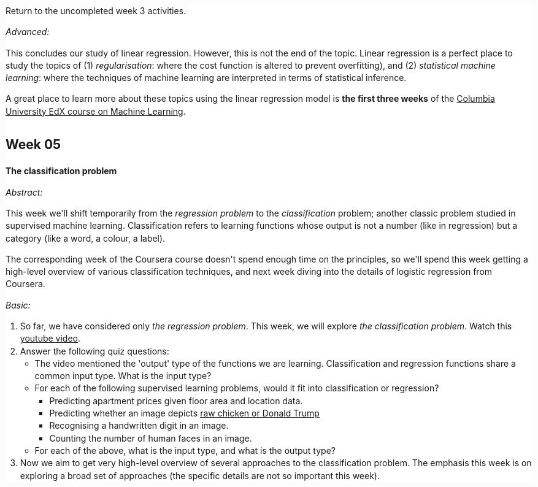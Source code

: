 Return to the uncompleted week 3 activities.


*Advanced:*

This concludes our study of linear regression. However, this is not the end
of the topic. Linear regression is a perfect place to study the topics of
(1) *regularisation*: where the cost function is altered to prevent
    overfitting), and
(2) *statistical machine learning*: where the techniques of machine learning
    are interpreted in terms of statistical inference.

A great place to learn more about these topics using the linear regression
model is **the first three weeks** of the [Columbia University EdX course on
Machine Learning](https://www.edx.org/course/machine-learning).


## Week 05

**The classification problem**

*Abstract:*

This week we'll shift temporarily from the *regression problem* to the
*classification* problem; another classic problem studied in supervised
machine learning.
Classification refers to learning functions whose output is not a number
(like in regression) but a category (like a word, a colour, a label).

The corresponding week of the Coursera course doesn't spend enough time on
the principles, so we'll spend this week getting a high-level overview of
various classification techniques, and next week diving into the details of
logistic regression from Coursera.

*Basic:*

1. So far, we have considered only *the regression problem*. This week, we
   will explore *the classification problem*. Watch this
   [youtube video](https://www.youtube.com/watch?v=G_0W912qmGc).
2. Answer the following quiz questions:
   * The video mentioned the 'output' type of the functions we are learning.
     Classification and regression functions share a common input type. What
     is the input type?
   * For each of the following supervised learning problems, would it fit
     into classification or regression?
     * Predicting apartment prices given floor area and location data.
     * Predicting whether an image depicts
       [raw chicken or Donald Trump](https://www.kraftfuttermischwerk.de/blogg/wp-content/uploads2/2016/03/HUYPLXW.jpg)
     * Recognising a handwritten digit in an image.
     * Counting the number of human faces in an image.
   * For each of the above, what is the input type, and what is the output
     type?
3. Now we aim to get very high-level overview of several approaches to the
   classification problem. The emphasis this week is on exploring a broad set
   of approaches (the specific details are not so important this week).
